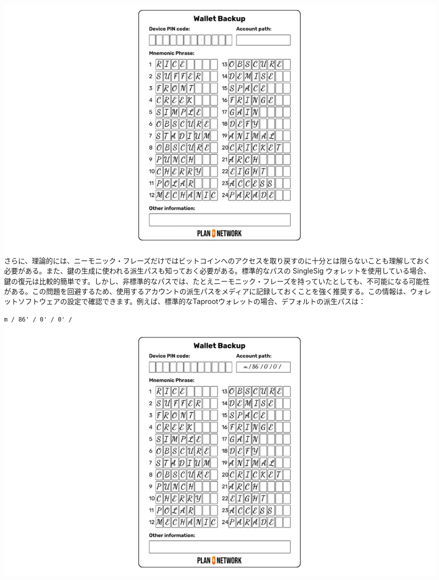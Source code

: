 ![SEED](assets/fr/03.webp)

さらに、理論的には、ニーモニック・フレーズだけではビットコインへのアクセスを取り戻すのに十分とは限らないことも理解しておく必要がある。また、鍵の生成に使われる派生パスも知っておく必要がある。標準的なパスの SingleSig ウォレットを使用している場合、鍵の復元は比較的簡単です。しかし、非標準的なパスでは、たとえニーモニック・フレーズを持っていたとしても、不可能になる可能性がある。この問題を回避するため、使用するアカウントの派生パスをメディアに記録しておくことを強く推奨する。この情報は、ウォレットソフトウェアの設定で確認できます。例えば、標準的なTaprootウォレットの場合、デフォルトの派生パスは：

```txt
m / 86' / 0' / 0' /
```

![SEED](assets/fr/04.webp)
